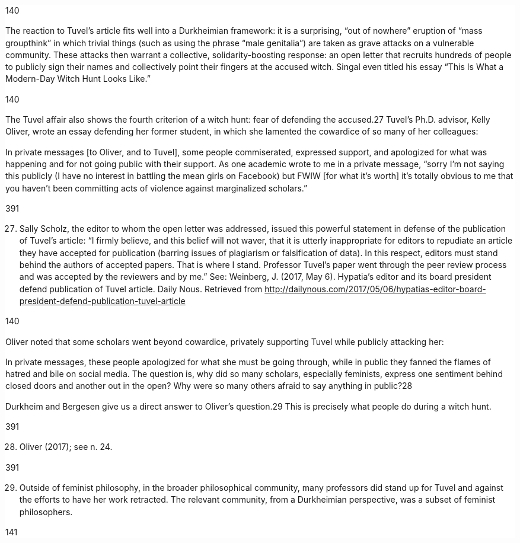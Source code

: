 140

The reaction to Tuvel’s article fits well into a Durkheimian framework: it is a surprising, “out of nowhere” eruption of “mass groupthink” in which trivial things (such as using the phrase “male genitalia”) are taken as grave attacks on a vulnerable community. These attacks then warrant a collective, solidarity-boosting response: an open letter that recruits hundreds of people to publicly sign their names and collectively point their fingers at the accused witch. Singal even titled his essay “This Is What a Modern-Day Witch Hunt Looks Like.”

140

The Tuvel affair also shows the fourth criterion of a witch hunt: fear of defending the accused.27 Tuvel’s Ph.D. advisor, Kelly Oliver, wrote an essay defending her former student, in which she lamented the cowardice of so many of her colleagues:

In private messages [to Oliver, and to Tuvel], some people commiserated, expressed support, and apologized for what was happening and for not going public with their support. As one academic wrote to me in a private message, “sorry I’m not saying this publicly (I have no interest in battling the mean girls on Facebook) but FWIW [for what it’s worth] it’s totally obvious to me that you haven’t been committing acts of violence against marginalized scholars.”

391

27. Sally Scholz, the editor to whom the open letter was addressed, issued this powerful statement in defense of the publication of Tuvel’s article: “I firmly believe, and this belief will not waver, that it is utterly inappropriate for editors to repudiate an article they have accepted for publication (barring issues of plagiarism or falsification of data). In this respect, editors must stand behind the authors of accepted papers. That is where I stand. Professor Tuvel’s paper went through the peer review process and was accepted by the reviewers and by me.” See: Weinberg, J. (2017, May 6). Hypatia’s editor and its board president defend publication of Tuvel article. Daily Nous. Retrieved from http://dailynous.com/2017/05/06/hypatias-editor-board-president-defend-publication-tuvel-article

140

Oliver noted that some scholars went beyond cowardice, privately supporting Tuvel while publicly attacking her:

In private messages, these people apologized for what she must be going through, while in public they fanned the flames of hatred and bile on social media. The question is, why did so many scholars, especially feminists, express one sentiment behind closed doors and another out in the open? Why were so many others afraid to say anything in public?28

Durkheim and Bergesen give us a direct answer to Oliver’s question.29 This is precisely what people do during a witch hunt.

391

28. Oliver (2017); see n. 24.

391

29. Outside of feminist philosophy, in the broader philosophical community, many professors did stand up for Tuvel and against the efforts to have her work retracted. The relevant community, from a Durkheimian perspective, was a subset of feminist philosophers.

141
